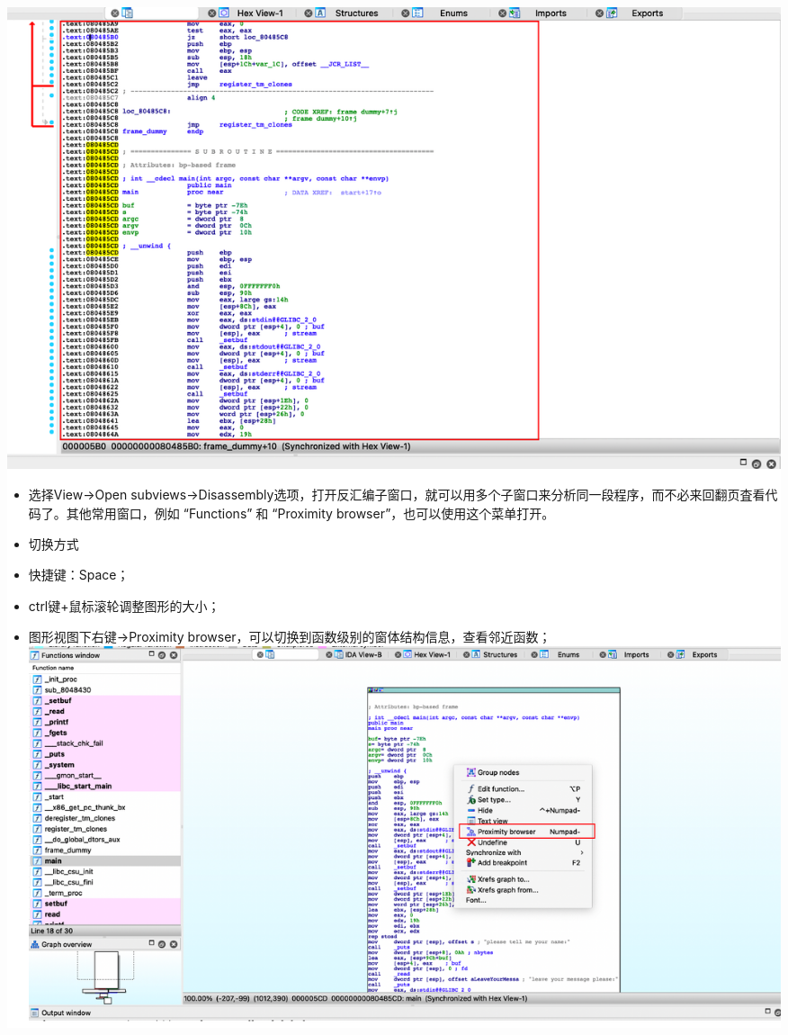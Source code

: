 ![image52](../../../../resources/image52.png)
- 选择View→Open subviews→Disassembly选项，打开反汇编子窗口，就可以用多个子窗口来分析同一段程序，而不必来回翻页査看代码了。其他常用窗口，例如 “Functions” 和 “Proximity browser”，也可以使用这个菜单打开。
- 切换方式

- 快捷键：Space；
- ctrl键+鼠标滚轮调整图形的大小；
- 图形视图下右键→Proximity browser，可以切换到函数级别的窗体结构信息，查看邻近函数；
![image53](../../../../resources/image53.png)
